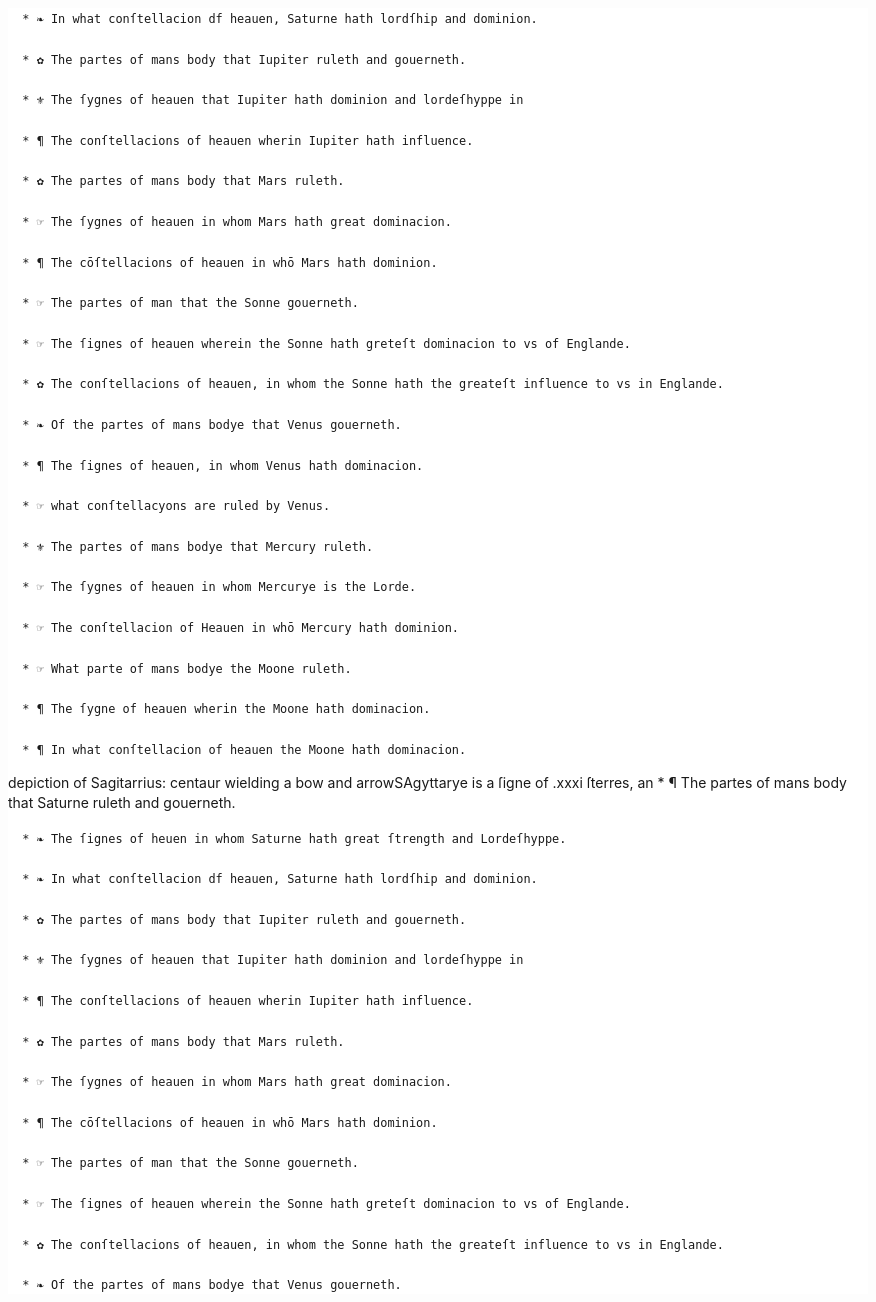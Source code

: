       * ❧ In what conſtellacion df heauen, Saturne hath lordſhip and dominion.

      * ✿ The partes of mans body that Iupiter ruleth and gouerneth.

      * ⚜ The ſygnes of heauen that Iupiter hath dominion and lordeſhyppe in

      * ¶ The conſtellacions of heauen wherin Iupiter hath influence.

      * ✿ The partes of mans body that Mars ruleth.

      * ☞ The ſygnes of heauen in whom Mars hath great dominacion.

      * ¶ The cōſtellacions of heauen in whō Mars hath dominion.

      * ☞ The partes of man that the Sonne gouerneth.

      * ☞ The ſignes of heauen wherein the Sonne hath greteſt dominacion to vs of Englande.

      * ✿ The conſtellacions of heauen, in whom the Sonne hath the greateſt influence to vs in Englande.

      * ❧ Of the partes of mans bodye that Venus gouerneth.

      * ¶ The ſignes of heauen, in whom Venus hath dominacion.

      * ☞ what conſtellacyons are ruled by Venus.

      * ⚜ The partes of mans bodye that Mercury ruleth.

      * ☞ The ſygnes of heauen in whom Mercurye is the Lorde.

      * ☞ The conſtellacion of Heauen in whō Mercury hath dominion.

      * ☞ What parte of mans bodye the Moone ruleth.

      * ¶ The ſygne of heauen wherin the Moone hath dominacion.

      * ¶ In what conſtellacion of heauen the Moone hath dominacion.
depiction of Sagitarrius: centaur wielding a bow and arrowSAgyttarye is a ſigne of .xxxi ſterres, an
      * ¶ The partes of mans body that Saturne ruleth and gouerneth.

      * ❧ The ſignes of heuen in whom Saturne hath great ſtrength and Lordeſhyppe.

      * ❧ In what conſtellacion df heauen, Saturne hath lordſhip and dominion.

      * ✿ The partes of mans body that Iupiter ruleth and gouerneth.

      * ⚜ The ſygnes of heauen that Iupiter hath dominion and lordeſhyppe in

      * ¶ The conſtellacions of heauen wherin Iupiter hath influence.

      * ✿ The partes of mans body that Mars ruleth.

      * ☞ The ſygnes of heauen in whom Mars hath great dominacion.

      * ¶ The cōſtellacions of heauen in whō Mars hath dominion.

      * ☞ The partes of man that the Sonne gouerneth.

      * ☞ The ſignes of heauen wherein the Sonne hath greteſt dominacion to vs of Englande.

      * ✿ The conſtellacions of heauen, in whom the Sonne hath the greateſt influence to vs in Englande.

      * ❧ Of the partes of mans bodye that Venus gouerneth.
